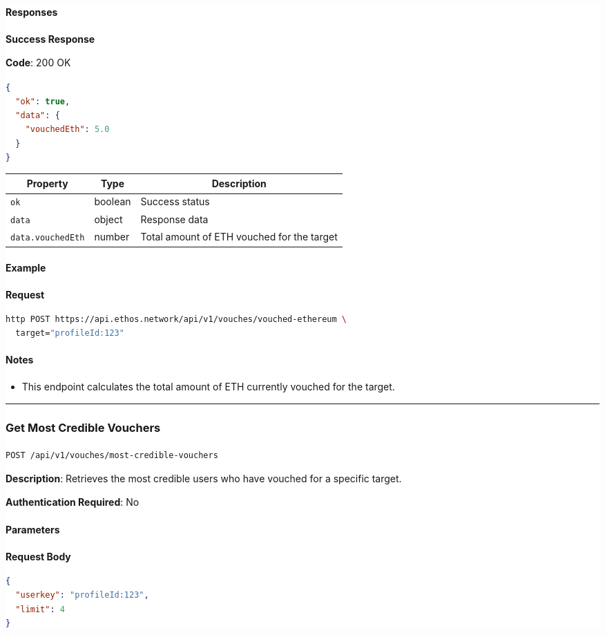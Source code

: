#### Responses

**Success Response**

**Code**: 200 OK

```json
{
  "ok": true,
  "data": {
    "vouchedEth": 5.0
  }
}
```

| Property          | Type    | Description                                |
| ----------------- | ------- | ------------------------------------------ |
| `ok`              | boolean | Success status                             |
| `data`            | object  | Response data                              |
| `data.vouchedEth` | number  | Total amount of ETH vouched for the target |

#### Example

**Request**

```bash
http POST https://api.ethos.network/api/v1/vouches/vouched-ethereum \
  target="profileId:123"
```

#### Notes

* This endpoint calculates the total amount of ETH currently vouched for the target.

***

### Get Most Credible Vouchers

```
POST /api/v1/vouches/most-credible-vouchers
```

**Description**: Retrieves the most credible users who have vouched for a specific target.

**Authentication Required**: No

#### Parameters

**Request Body**

```json
{
  "userkey": "profileId:123",
  "limit": 4
}
```
